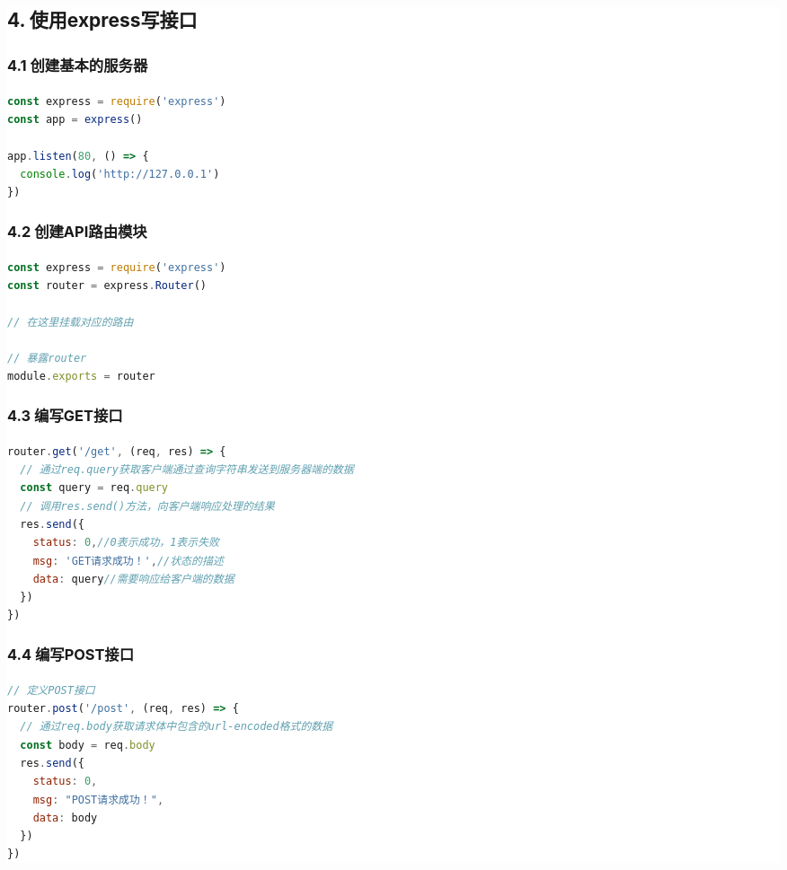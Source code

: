 ## 4. 使用express写接口

### 4.1 创建基本的服务器

```js
const express = require('express')
const app = express()

app.listen(80, () => {
  console.log('http://127.0.0.1')
})
```

### 4.2 创建API路由模块

```js
const express = require('express')
const router = express.Router()

// 在这里挂载对应的路由

// 暴露router
module.exports = router
```

### 4.3 编写GET接口

```js
router.get('/get', (req, res) => {
  // 通过req.query获取客户端通过查询字符串发送到服务器端的数据
  const query = req.query
  // 调用res.send()方法，向客户端响应处理的结果
  res.send({
    status: 0,//0表示成功，1表示失败
    msg: 'GET请求成功！',//状态的描述
    data: query//需要响应给客户端的数据
  })
})
```

### 4.4 编写POST接口

```js
// 定义POST接口
router.post('/post', (req, res) => {
  // 通过req.body获取请求体中包含的url-encoded格式的数据
  const body = req.body
  res.send({
    status: 0,
    msg: "POST请求成功！",
    data: body
  })
})
```
